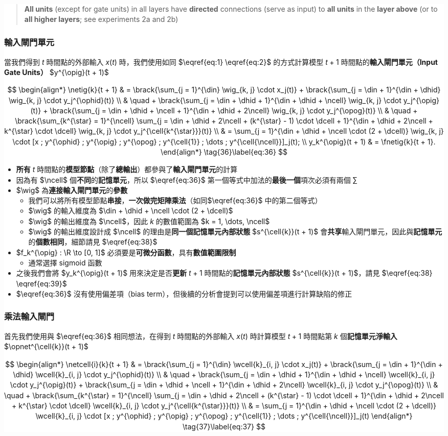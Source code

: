 > **All units** (except for gate units) in all layers have **directed** connections (serve as input) to **all units** in the **layer above** (or to **all higher layers**; see experiments 2a and 2b)

### 輸入閘門單元

當我們得到 $t$ 時間點的外部輸入 $x(t)$ 時，我們使用如同 $\eqref{eq:1} \eqref{eq:2}$ 的方式計算模型 $t + 1$ 時間點的**輸入閘門單元（Input Gate Units）** $y^{\opig}(t + 1)$

$$
\begin{align*}
\netig{k}{t + 1} & = \brack{\sum_{j = 1}^{\din} \wig_{k, j} \cdot x_j(t)} + \brack{\sum_{j = \din + 1}^{\din + \dhid} \wig_{k, j} \cdot y_j^{\ophid}(t)} \\
& \quad + \brack{\sum_{j = \din + \dhid + 1}^{\din + \dhid + \ncell} \wig_{k, j} \cdot y_j^{\opig}(t)} + \brack{\sum_{j = \din + \dhid + \ncell + 1}^{\din + \dhid + 2\ncell} \wig_{k, j} \cdot y_j^{\opog}(t)} \\
& \quad + \brack{\sum_{k^{\star} = 1}^{\ncell} \sum_{j = \din + \dhid + 2\ncell + (k^{\star} - 1) \cdot \dcell + 1}^{\din + \dhid + 2\ncell + k^{\star} \cdot \dcell} \wig_{k, j} \cdot y_j^{\cell{k^{\star}}}(t)} \\
& = \sum_{j = 1}^{\din + \dhid + \ncell \cdot (2 + \dcell)} \wig_{k, j} \cdot [x ; y^{\ophid} ; y^{\opig} ; y^{\opog} ; y^{\cell{1}} ; \dots ; y^{\cell{\ncell}}]_j(t); \\
y_k^{\opig}(t + 1) & = \fnetig{k}{t + 1}.
\end{align*} \tag{36}\label{eq:36}
$$

- **所有** $t$ 時間點的**模型節點**（除了**總輸出**）都參與了**輸入閘門單元**的計算
- 因為有 $\ncell$ 個**不同**的**記憶單元**，所以 $\eqref{eq:36}$ 第一個等式中加法的**最後一個**項次必須有兩個 $\sum$
- $\wig$ 為**連接輸入閘門單元**的**參數**
  - 我們可以將所有模型節點**串接**，**一次做完矩陣乘法**（如同$\eqref{eq:36}$ 中的第二個等式）
  - $\wig$ 的輸入維度為 $\din + \dhid + \ncell \cdot (2 + \dcell)$
  - $\wig$ 的輸出維度為 $\ncell$，因此 $k$ 的數值範圍為 $k = 1, \dots, \ncell$
  - $\wig$ 的輸出維度設計成 $\ncell$ 的理由是**同一個記憶單元內部狀態** $s^{\cell{k}}(t + 1)$ 會**共享**輸入閘門單元，因此與**記憶單元**的**個數相同**，細節請見 $\eqref{eq:38}$
- $f_k^{\opig} : \R \to [0, 1]$ 必須要是**可微分函數**，具有**數值範圍限制**
  - 通常選擇 sigmoid 函數
- 之後我們會將 $y_k^{\opig}(t + 1)$ 用來決定是否**更新** $t + 1$ 時間點的**記憶單元內部狀態** $s^{\cell{k}}(t + 1)$，請見 $\eqref{eq:38} \eqref{eq:39}$
- $\eqref{eq:36}$ 沒有使用偏差項（bias term），但後續的分析會提到可以使用偏差項進行計算缺陷的修正

### 乘法輸入閘門

首先我們使用與 $\eqref{eq:36}$ 相同想法，在得到 $t$ 時間點的外部輸入 $x(t)$ 時計算模型 $t + 1$ 時間點第 $k$ 個**記憶單元淨輸入** $\opnet^{\cell{k}}(t + 1)$

$$
\begin{align*}
\netcell{i}{k}{t + 1} & = \brack{\sum_{j = 1}^{\din} \wcell{k}_{i, j} \cdot x_j(t)} + \brack{\sum_{j = \din + 1}^{\din + \dhid} \wcell{k}_{i, j} \cdot y_j^{\ophid}(t)} \\
& \quad + \brack{\sum_{j = \din + \dhid + 1}^{\din + \dhid + \ncell} \wcell{k}_{i, j} \cdot y_j^{\opig}(t)} + \brack{\sum_{j = \din + \dhid + \ncell + 1}^{\din + \dhid + 2\ncell} \wcell{k}_{i, j} \cdot y_j^{\opog}(t)} \\
& \quad + \brack{\sum_{k^{\star} = 1}^{\ncell} \sum_{j = \din + \dhid + 2\ncell + (k^{\star} - 1) \cdot \dcell + 1}^{\din + \dhid + 2\ncell + k^{\star} \cdot \dcell} \wcell{k}_{i, j} \cdot y_j^{\cell{k^{\star}}}(t)} \\
& = \sum_{j = 1}^{\din + \dhid + \ncell \cdot (2 + \dcell)} \wcell{k}_{i, j} \cdot [x ; y^{\ophid} ; y^{\opig} ; y^{\opog} ; y^{\cell{1}} ; \dots ; y^{\cell{\ncell}}]_j(t)
\end{align*} \tag{37}\label{eq:37}
$$
